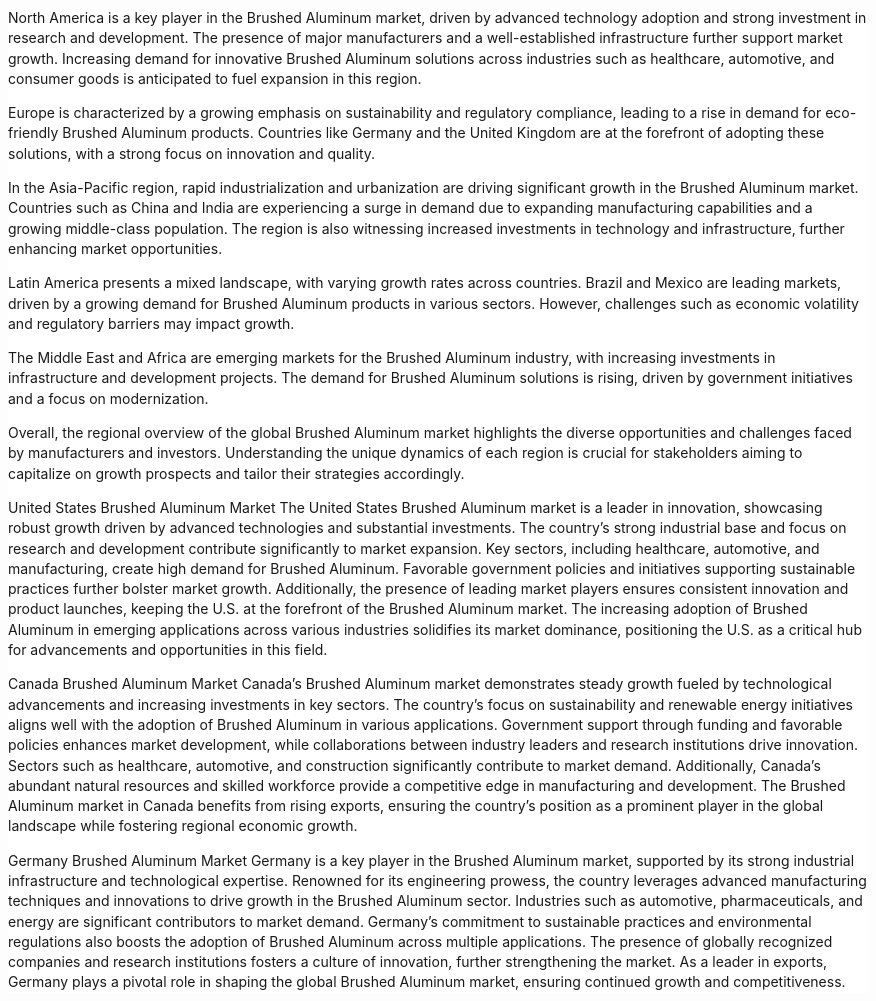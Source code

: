 North America is a key player in the Brushed Aluminum market, driven by advanced technology adoption and strong investment in research and development. The presence of major manufacturers and a well-established infrastructure further support market growth. Increasing demand for innovative Brushed Aluminum solutions across industries such as healthcare, automotive, and consumer goods is anticipated to fuel expansion in this region.

Europe is characterized by a growing emphasis on sustainability and regulatory compliance, leading to a rise in demand for eco-friendly Brushed Aluminum products. Countries like Germany and the United Kingdom are at the forefront of adopting these solutions, with a strong focus on innovation and quality.

In the Asia-Pacific region, rapid industrialization and urbanization are driving significant growth in the Brushed Aluminum market. Countries such as China and India are experiencing a surge in demand due to expanding manufacturing capabilities and a growing middle-class population. The region is also witnessing increased investments in technology and infrastructure, further enhancing market opportunities.

Latin America presents a mixed landscape, with varying growth rates across countries. Brazil and Mexico are leading markets, driven by a growing demand for Brushed Aluminum products in various sectors. However, challenges such as economic volatility and regulatory barriers may impact growth.

The Middle East and Africa are emerging markets for the Brushed Aluminum industry, with increasing investments in infrastructure and development projects. The demand for Brushed Aluminum solutions is rising, driven by government initiatives and a focus on modernization.

Overall, the regional overview of the global Brushed Aluminum market highlights the diverse opportunities and challenges faced by manufacturers and investors. Understanding the unique dynamics of each region is crucial for stakeholders aiming to capitalize on growth prospects and tailor their strategies accordingly.

United States Brushed Aluminum Market
The United States Brushed Aluminum market is a leader in innovation, showcasing robust growth driven by advanced technologies and substantial investments. The country’s strong industrial base and focus on research and development contribute significantly to market expansion. Key sectors, including healthcare, automotive, and manufacturing, create high demand for Brushed Aluminum. Favorable government policies and initiatives supporting sustainable practices further bolster market growth. Additionally, the presence of leading market players ensures consistent innovation and product launches, keeping the U.S. at the forefront of the Brushed Aluminum market. The increasing adoption of Brushed Aluminum in emerging applications across various industries solidifies its market dominance, positioning the U.S. as a critical hub for advancements and opportunities in this field.

Canada Brushed Aluminum Market
Canada’s Brushed Aluminum market demonstrates steady growth fueled by technological advancements and increasing investments in key sectors. The country’s focus on sustainability and renewable energy initiatives aligns well with the adoption of Brushed Aluminum in various applications. Government support through funding and favorable policies enhances market development, while collaborations between industry leaders and research institutions drive innovation. Sectors such as healthcare, automotive, and construction significantly contribute to market demand. Additionally, Canada’s abundant natural resources and skilled workforce provide a competitive edge in manufacturing and development. The Brushed Aluminum market in Canada benefits from rising exports, ensuring the country’s position as a prominent player in the global landscape while fostering regional economic growth.

Germany Brushed Aluminum Market
Germany is a key player in the Brushed Aluminum market, supported by its strong industrial infrastructure and technological expertise. Renowned for its engineering prowess, the country leverages advanced manufacturing techniques and innovations to drive growth in the Brushed Aluminum sector. Industries such as automotive, pharmaceuticals, and energy are significant contributors to market demand. Germany’s commitment to sustainable practices and environmental regulations also boosts the adoption of Brushed Aluminum across multiple applications. The presence of globally recognized companies and research institutions fosters a culture of innovation, further strengthening the market. As a leader in exports, Germany plays a pivotal role in shaping the global Brushed Aluminum market, ensuring continued growth and competitiveness.
